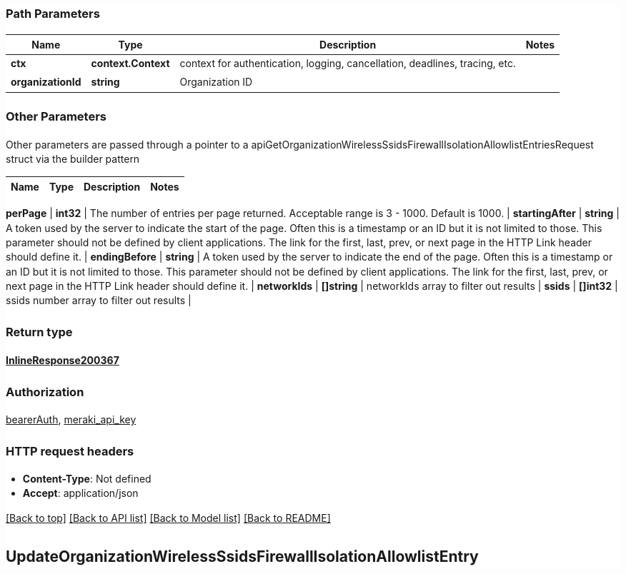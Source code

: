```go
```

### Path Parameters


Name | Type | Description  | Notes
------------- | ------------- | ------------- | -------------
**ctx** | **context.Context** | context for authentication, logging, cancellation, deadlines, tracing, etc.
**organizationId** | **string** | Organization ID | 

### Other Parameters

Other parameters are passed through a pointer to a apiGetOrganizationWirelessSsidsFirewallIsolationAllowlistEntriesRequest struct via the builder pattern


Name | Type | Description  | Notes
------------- | ------------- | ------------- | -------------

 **perPage** | **int32** | The number of entries per page returned. Acceptable range is 3 - 1000. Default is 1000. | 
 **startingAfter** | **string** | A token used by the server to indicate the start of the page. Often this is a timestamp or an ID but it is not limited to those. This parameter should not be defined by client applications. The link for the first, last, prev, or next page in the HTTP Link header should define it. | 
 **endingBefore** | **string** | A token used by the server to indicate the end of the page. Often this is a timestamp or an ID but it is not limited to those. This parameter should not be defined by client applications. The link for the first, last, prev, or next page in the HTTP Link header should define it. | 
 **networkIds** | **[]string** | networkIds array to filter out results | 
 **ssids** | **[]int32** | ssids number array to filter out results | 

### Return type

[**InlineResponse200367**](InlineResponse200367.md)

### Authorization

[bearerAuth](../README.md#bearerAuth), [meraki_api_key](../README.md#meraki_api_key)

### HTTP request headers

- **Content-Type**: Not defined
- **Accept**: application/json

[[Back to top]](#) [[Back to API list]](../README.md#documentation-for-api-endpoints)
[[Back to Model list]](../README.md#documentation-for-models)
[[Back to README]](../README.md)


## UpdateOrganizationWirelessSsidsFirewallIsolationAllowlistEntry
